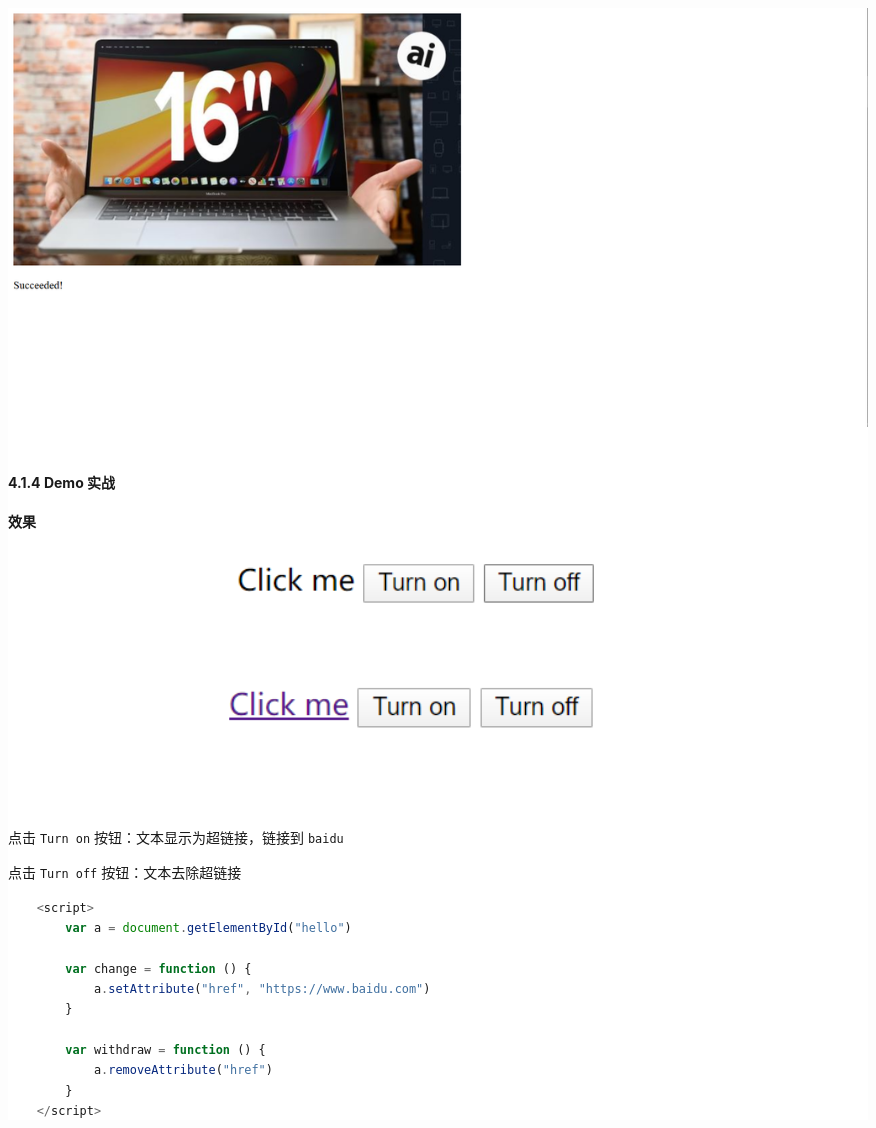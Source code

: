 

<div align="center"> <img src="image-20200422100207596.png" width="100%"/> </div><br>

#### 4.1.4 Demo 实战

**效果**

<div align="center"> <img src="image-20200427203157303.png" width="50%"/> </div><br>

<div align="center"> <img src="image-20200427203131045.png" width="50%"/> </div><br>

点击 `Turn on` 按钮：文本显示为超链接，链接到 `baidu`

点击 `Turn off` 按钮：文本去除超链接



```javascript
    <script>
        var a = document.getElementById("hello")
        
        var change = function () {
            a.setAttribute("href", "https://www.baidu.com")
        }

        var withdraw = function () {
            a.removeAttribute("href")
        }
    </script>
```
